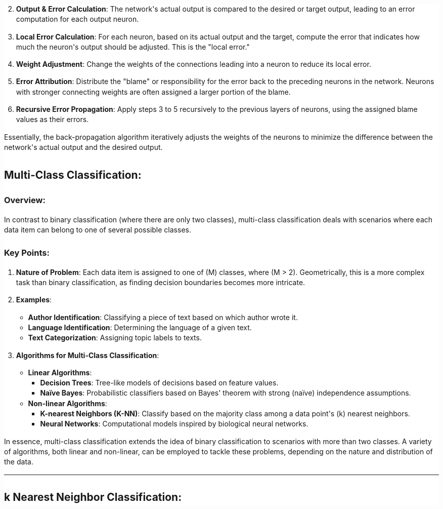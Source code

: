 2. **Output & Error Calculation**: The network's actual output is compared to the desired or target output, leading to an error computation for each output neuron.

3. **Local Error Calculation**: For each neuron, based on its actual output and the target, compute the error that indicates how much the neuron's output should be adjusted. This is the "local error."

4. **Weight Adjustment**: Change the weights of the connections leading into a neuron to reduce its local error.

5. **Error Attribution**: Distribute the "blame" or responsibility for the error back to the preceding neurons in the network. Neurons with stronger connecting weights are often assigned a larger portion of the blame.

6. **Recursive Error Propagation**: Apply steps 3 to 5 recursively to the previous layers of neurons, using the assigned blame values as their errors.

Essentially, the back-propagation algorithm iteratively adjusts the weights of the neurons to minimize the difference between the network's actual output and the desired output.

## Multi-Class Classification:

### Overview:

In contrast to binary classification (where there are only two classes), multi-class classification deals with scenarios where each data item can belong to one of several possible classes.

### Key Points:

1. **Nature of Problem**: Each data item is assigned to one of \(M\) classes, where \(M > 2\). Geometrically, this is a more complex task than binary classification, as finding decision boundaries becomes more intricate.

2. **Examples**:
   - **Author Identification**: Classifying a piece of text based on which author wrote it.
   - **Language Identification**: Determining the language of a given text.
   - **Text Categorization**: Assigning topic labels to texts.

3. **Algorithms for Multi-Class Classification**:
   - **Linear Algorithms**:
     - **Decision Trees**: Tree-like models of decisions based on feature values.
     - **Naïve Bayes**: Probabilistic classifiers based on Bayes' theorem with strong (naïve) independence assumptions.
   - **Non-linear Algorithms**:
     - **K-nearest Neighbors (K-NN)**: Classify based on the majority class among a data point's \(k\) nearest neighbors.
     - **Neural Networks**: Computational models inspired by biological neural networks.

In essence, multi-class classification extends the idea of binary classification to scenarios with more than two classes. A variety of algorithms, both linear and non-linear, can be employed to tackle these problems, depending on the nature and distribution of the data.

---

## k Nearest Neighbor Classification:
